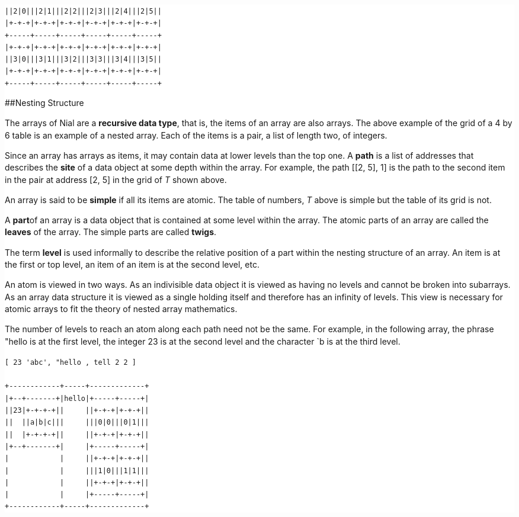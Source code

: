     ||2|0|||2|1|||2|2|||2|3|||2|4|||2|5||
    |+-+-+|+-+-+|+-+-+|+-+-+|+-+-+|+-+-+|
    +-----+-----+-----+-----+-----+-----+
    |+-+-+|+-+-+|+-+-+|+-+-+|+-+-+|+-+-+|
    ||3|0|||3|1|||3|2|||3|3|||3|4|||3|5||
    |+-+-+|+-+-+|+-+-+|+-+-+|+-+-+|+-+-+|
    +-----+-----+-----+-----+-----+-----+



##Nesting Structure


The arrays of Nial are a **recursive data type**, that is, the items of
an array are also arrays. The above example of the grid of a 4 by 6
table is an example of a nested array. Each of the items is a pair, a
list of length two, of integers.

Since an array has arrays as items, it may contain data at lower levels
than the top one. A **path** is a list of addresses that describes the
**site** of a data object at some depth within the array. For example,
the path [[2, 5], 1] is the path to the second item in the pair at
address [2, 5] in the grid of *T* shown above.

An array is said to be **simple** if all its items are atomic. The table
of numbers, *T* above is simple but the table of its grid is not.

A **part**of an array is a data object that is contained at some level
within the array. The atomic parts of an array are called the **leaves**
of the array. The simple parts are called **twigs**.

The term **level** is used informally to describe the relative position
of a part within the nesting structure of an array. An item is at the
first or top level, an item of an item is at the second level, etc.

An atom is viewed in two ways. As an indivisible data object it is
viewed as having no levels and cannot be broken into subarrays. As an
array data structure it is viewed as a single holding itself and
therefore has an infinity of levels. This view is necessary for atomic
arrays to fit the theory of nested array mathematics.

The number of levels to reach an atom along each path need not be the
same. For example, in the following array, the phrase "hello is at the
first level, the integer 23 is at the second level and the character \`b
is at the third level.


    [ 23 'abc', "hello , tell 2 2 ]

    +------------+-----+-------------+
    |+--+-------+|hello|+-----+-----+|
    ||23|+-+-+-+||     ||+-+-+|+-+-+||
    ||  ||a|b|c|||     |||0|0|||0|1|||
    ||  |+-+-+-+||     ||+-+-+|+-+-+||
    |+--+-------+|     |+-----+-----+|
    |            |     ||+-+-+|+-+-+||
    |            |     |||1|0|||1|1|||
    |            |     ||+-+-+|+-+-+||
    |            |     |+-----+-----+|
    +------------+-----+-------------+